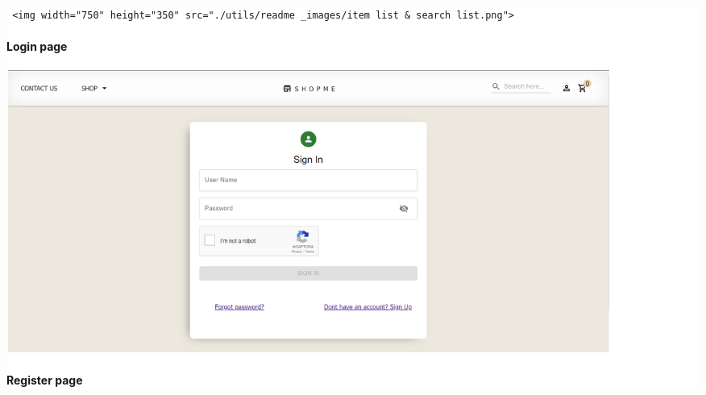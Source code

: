      <img width="750" height="350" src="./utils/readme _images/item list & search list.png">
  
  <h4>Login page</h4>
     <img width="750" height="350" src="./utils/readme _images/log in page.png">

  <h4>Register page</h4>